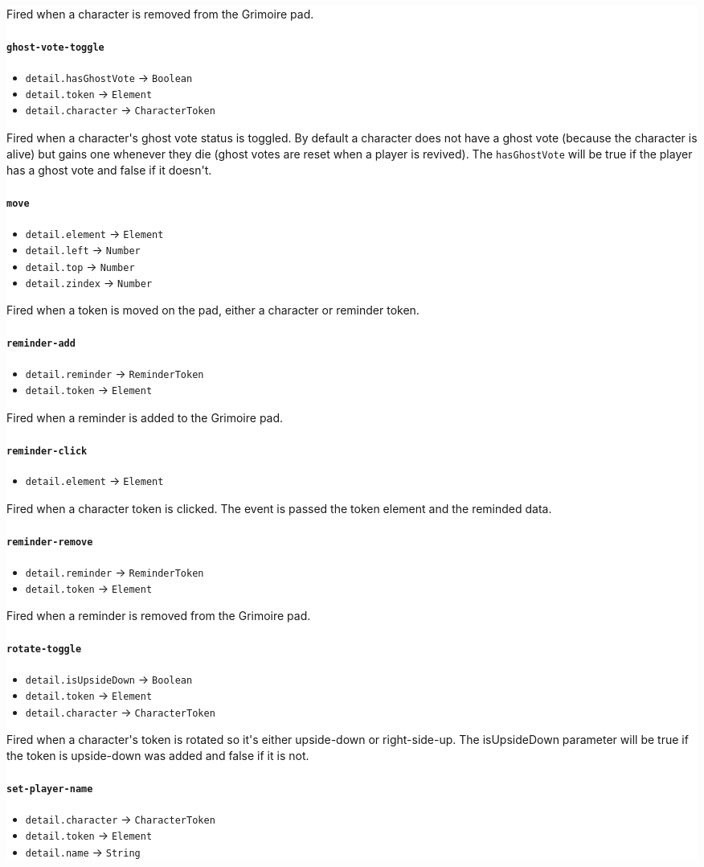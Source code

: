 Fired when a character is removed from the Grimoire pad.

#### `ghost-vote-toggle`

- `detail.hasGhostVote` -> `Boolean`
- `detail.token` -> `Element`
- `detail.character` -> `CharacterToken`

Fired when a character's ghost vote status is toggled. By default a character does not have a ghost vote (because the character is alive) but gains one whenever they die (ghost votes are reset when a player is revived). The `hasGhostVote` will be true if the player has a ghost vote and false if it doesn't.

#### `move`

- `detail.element` -> `Element`
- `detail.left` -> `Number`
- `detail.top` -> `Number`
- `detail.zindex` -> `Number`

Fired when a token is moved on the pad, either a character or reminder token.

#### `reminder-add`

- `detail.reminder` -> `ReminderToken`
- `detail.token` -> `Element`

Fired when a reminder is added to the Grimoire pad.

#### `reminder-click`

- `detail.element` -> `Element`

Fired when a character token is clicked. The event is passed the token element and the reminded data.

#### `reminder-remove`

- `detail.reminder` -> `ReminderToken`
- `detail.token` -> `Element`

Fired when a reminder is removed from the Grimoire pad.

#### `rotate-toggle`

- `detail.isUpsideDown` -> `Boolean`
- `detail.token` -> `Element`
- `detail.character` -> `CharacterToken`

Fired when a character's token is rotated so it's either upside-down or right-side-up. The isUpsideDown parameter will be true if the token is upside-down was added and false if it is not.

#### `set-player-name`

- `detail.character` -> `CharacterToken`
- `detail.token` -> `Element`
- `detail.name` -> `String`
